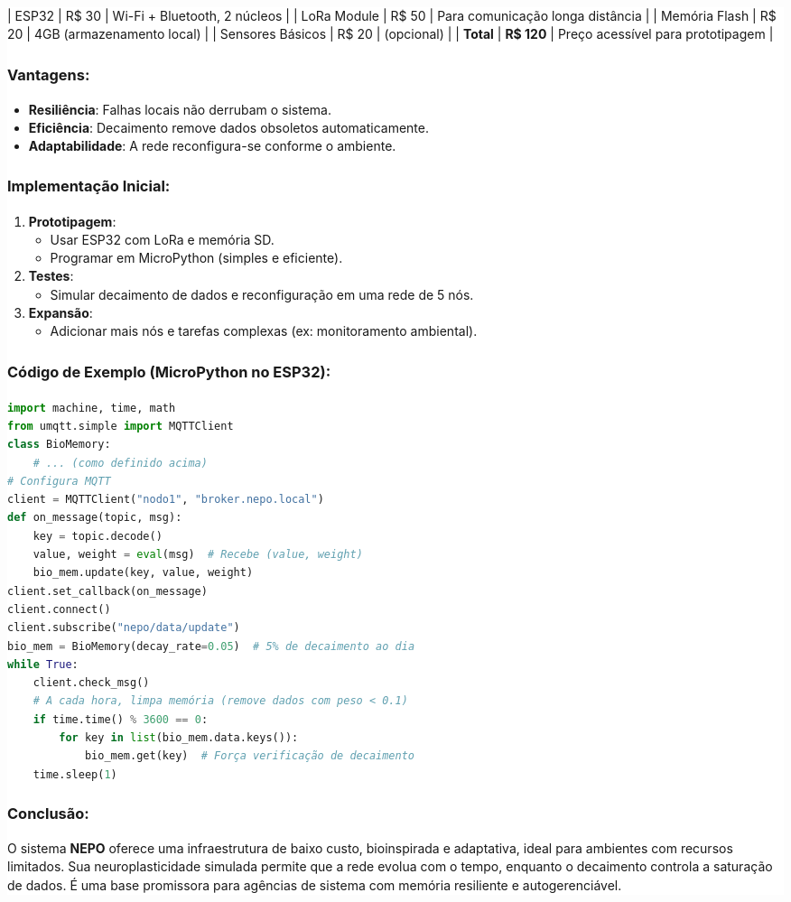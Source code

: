 | ESP32             | R$ 30      | Wi-Fi + Bluetooth, 2 núcleos       |
| LoRa Module       | R$ 50      | Para comunicação longa distância   |
| Memória Flash     | R$ 20      | 4GB (armazenamento local)          |
| Sensores Básicos  | R$ 20      | (opcional)                         |
| **Total**         | **R$ 120** | Preço acessível para prototipagem  |
### Vantagens:
- **Resiliência**: Falhas locais não derrubam o sistema.
- **Eficiência**: Decaimento remove dados obsoletos automaticamente.
- **Adaptabilidade**: A rede reconfigura-se conforme o ambiente.
### Implementação Inicial:
1. **Prototipagem**:
   - Usar ESP32 com LoRa e memória SD.
   - Programar em MicroPython (simples e eficiente).
2. **Testes**:
   - Simular decaimento de dados e reconfiguração em uma rede de 5 nós.
3. **Expansão**:
   - Adicionar mais nós e tarefas complexas (ex: monitoramento ambiental).
### Código de Exemplo (MicroPython no ESP32):
```python
import machine, time, math
from umqtt.simple import MQTTClient
class BioMemory:
    # ... (como definido acima)
# Configura MQTT
client = MQTTClient("nodo1", "broker.nepo.local")
def on_message(topic, msg):
    key = topic.decode()
    value, weight = eval(msg)  # Recebe (value, weight)
    bio_mem.update(key, value, weight)
client.set_callback(on_message)
client.connect()
client.subscribe("nepo/data/update")
bio_mem = BioMemory(decay_rate=0.05)  # 5% de decaimento ao dia
while True:
    client.check_msg()
    # A cada hora, limpa memória (remove dados com peso < 0.1)
    if time.time() % 3600 == 0:
        for key in list(bio_mem.data.keys()):
            bio_mem.get(key)  # Força verificação de decaimento
    time.sleep(1)
```
### Conclusão:
O sistema **NEPO** oferece uma infraestrutura de baixo custo, bioinspirada e adaptativa, ideal para ambientes com recursos limitados. Sua neuroplasticidade simulada permite que a rede evolua com o tempo, enquanto o decaimento controla a saturação de dados. É uma base promissora para agências de sistema com memória resiliente e autogerenciável.
